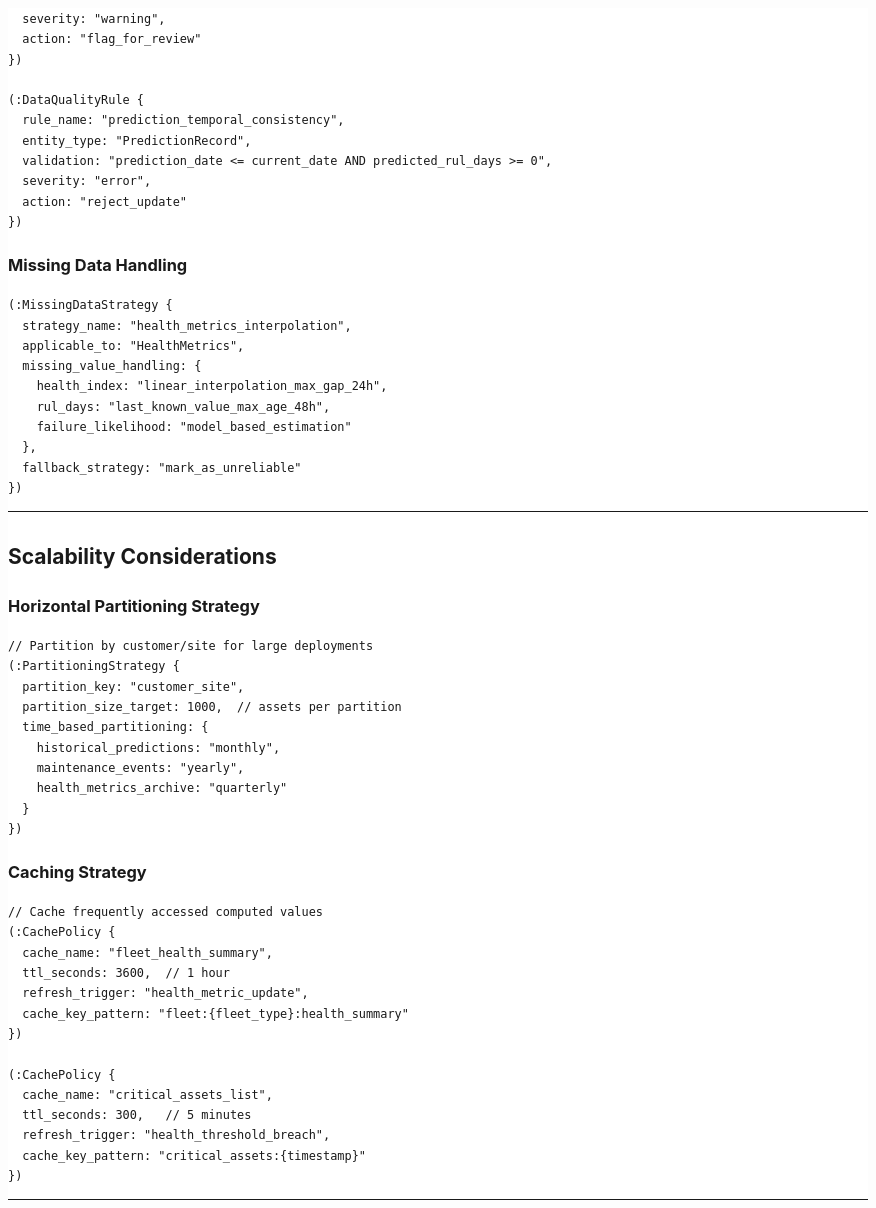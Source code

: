 ```cypher
  severity: "warning", 
  action: "flag_for_review"
})

(:DataQualityRule {
  rule_name: "prediction_temporal_consistency",
  entity_type: "PredictionRecord",
  validation: "prediction_date <= current_date AND predicted_rul_days >= 0",
  severity: "error",
  action: "reject_update"
})
```

### **Missing Data Handling**
```cypher
(:MissingDataStrategy {
  strategy_name: "health_metrics_interpolation",
  applicable_to: "HealthMetrics",
  missing_value_handling: {
    health_index: "linear_interpolation_max_gap_24h",
    rul_days: "last_known_value_max_age_48h", 
    failure_likelihood: "model_based_estimation"
  },
  fallback_strategy: "mark_as_unreliable"
})
```

---

## Scalability Considerations

### **Horizontal Partitioning Strategy**
```cypher
// Partition by customer/site for large deployments
(:PartitioningStrategy {
  partition_key: "customer_site",
  partition_size_target: 1000,  // assets per partition
  time_based_partitioning: {
    historical_predictions: "monthly",
    maintenance_events: "yearly",
    health_metrics_archive: "quarterly"  
  }
})
```

### **Caching Strategy**
```cypher
// Cache frequently accessed computed values
(:CachePolicy {
  cache_name: "fleet_health_summary",
  ttl_seconds: 3600,  // 1 hour
  refresh_trigger: "health_metric_update",
  cache_key_pattern: "fleet:{fleet_type}:health_summary"
})

(:CachePolicy {
  cache_name: "critical_assets_list", 
  ttl_seconds: 300,   // 5 minutes
  refresh_trigger: "health_threshold_breach",
  cache_key_pattern: "critical_assets:{timestamp}"
})
```

---